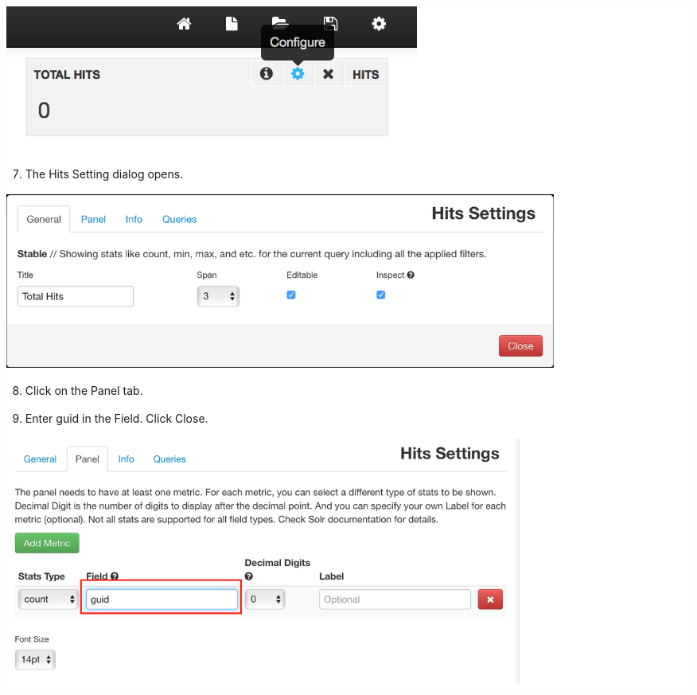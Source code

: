 <img src="images/banana_04.png" width="60%" height="60%" title="Banana 04">

7. The Hits Setting dialog opens.

<img src="images/banana_05.png" width="80%" height="80%" title="Banana 05">

8. Click on the Panel tab.  

9. Enter guid in the Field. Click Close.

<img src="images/banana_06.png" width="75%" height="75%" title="Banana 06">
